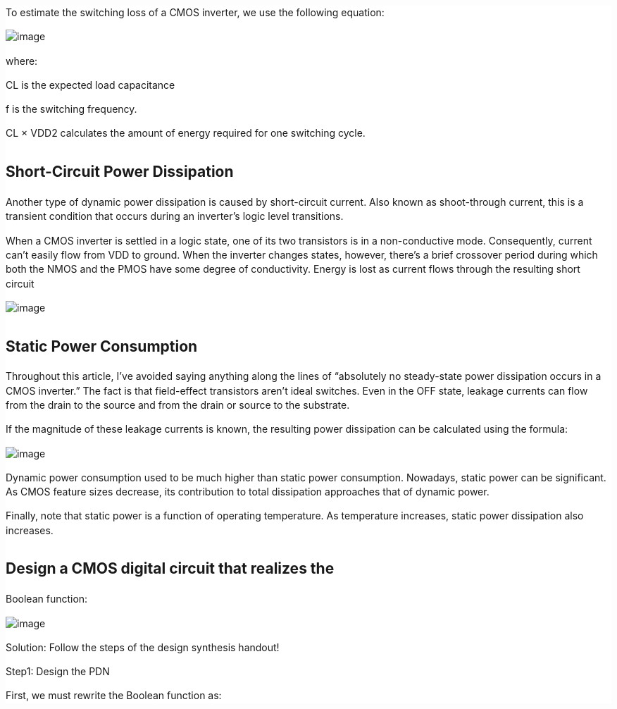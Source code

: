 To estimate the switching loss of a CMOS inverter, we use the following equation:

![image](https://github.com/user-attachments/assets/78d017d6-6b06-42d9-a8d5-61fdac7e4037)

where:

CL is the expected load capacitance

f is the switching frequency.

CL × VDD2 calculates the amount of energy required for one switching cycle.

## Short-Circuit Power Dissipation

Another type of dynamic power dissipation is caused by short-circuit current. Also known as shoot-through current, this is a transient condition that occurs during an inverter’s logic level transitions.

When a CMOS inverter is settled in a logic state, one of its two transistors is in a non-conductive mode. Consequently, current can’t easily flow from VDD to ground. When the inverter changes states, however, there’s a brief crossover period during which both the NMOS and the PMOS have some degree of conductivity. Energy is lost as current flows through the resulting short circuit

![image](https://github.com/user-attachments/assets/b498a616-774e-499f-a1dc-03b24f740317)

## Static Power Consumption
Throughout this article, I’ve avoided saying anything along the lines of “absolutely no steady-state power dissipation occurs in a CMOS inverter.” The fact is that field-effect transistors aren’t ideal switches. Even in the OFF state, leakage currents can flow from the drain to the source and from the drain or source to the substrate.

If the magnitude of these leakage currents is known, the resulting power dissipation can be calculated using the formula:

![image](https://github.com/user-attachments/assets/942f36ce-e6ee-4df5-9d63-da4195693c11)

Dynamic power consumption used to be much higher than static power consumption. Nowadays, static power can be significant. As CMOS feature sizes decrease, its contribution to total dissipation approaches that of dynamic power.

Finally, note that static power is a function of operating temperature. As temperature increases, static power dissipation also increases.

## Design a CMOS digital circuit that realizes the
Boolean function:

![image](https://github.com/user-attachments/assets/6461a5a2-782b-4c26-a77a-4d6cb46c4d1b)

Solution: Follow the steps of the design synthesis handout!

Step1: Design the PDN

First, we must rewrite the Boolean function as:
